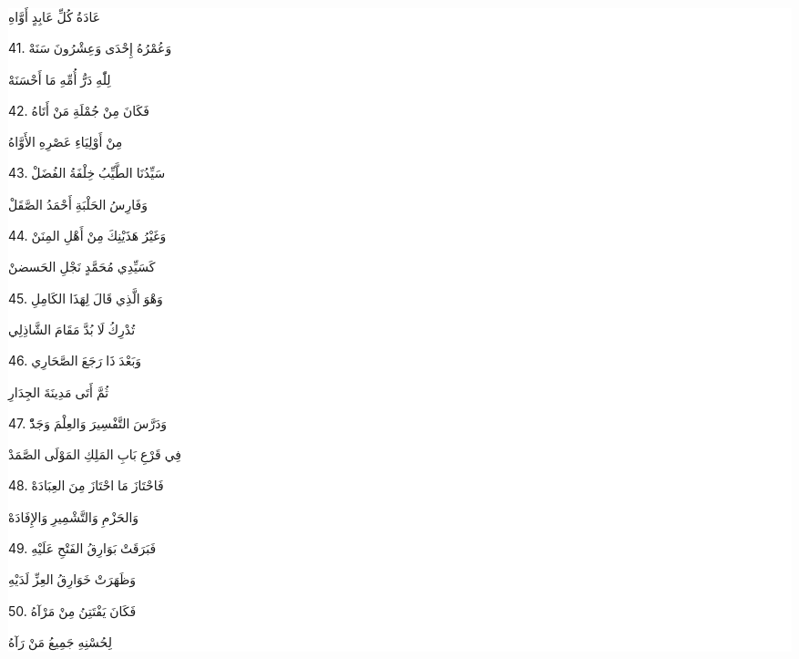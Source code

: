 <p style="text-align: left" class="bor">
عَادَةُ كُلِّ عَابِدٍ أَوَّاهِ 
</p>
<p>
        41. وَعُمْرُهُ إِحْدَى وَعِشْرُونَ سَنَهْ
</p>
<p style="text-align: left" class="bor">
لِلّٰهِ دَرُّ أُمِّهِ مَا أَحْسَنَهْ
</p>
<p>
        42. فَكَانَ مِنْ جُمْلَةِ مَنْ أَتَاهُ
</p>
<p style="text-align: left" class="bor">
مِنْ أَوْلِيَاءِ عَصْرِهِ الأَوَّاهُ
</p>
<p>
        43. سَيِّدُنَا الطَّيِّبُ خِلْفَةُ الفُضَلْ
</p>
<p style="text-align: left" class="bor">
وَفَارِسُ الحَلْبَةِ أَحْمَدُ الصَّقَلْ
</p>
<p>
        44. وَغَيْرُ هَذَيْنِكَ مِنْ أَهْلِ المِنَنْ
</p>
<p style="text-align: left" class="bor">
كَسَيِّدِي مُحَمَّدٍ نَجْلِ الحَسضنْ
</p>
<p>
        45. وَهْوَ الَّذِي قَالَ لِهَذَا الكَامِلِ
</p>
<p style="text-align: left" class="bor">
تُدْرِكُ لَا بُدَّ مَقَامَ الشَّاذِلِي
</p>
<p>
        46. وَبَعْدَ ذَا رَجَعَ الصَّحَارِي
</p>
<p style="text-align: left" class="bor">
ثُمَّ أَتَى مَدِينَةَ الجِدَارِ
</p>
<p>
        47. وَدَرَّسَ التَّفْسِيرَ وَالعِلْمَ وَجَدّْ
</p>
<p style="text-align: left" class="bor">
فِي قَرْعِ بَابِ المَلِكِ المَوْلَى الصَّمَدْ
</p>
<p>
        48. فَاحْتَازَ مَا احْتَازَ مِنَ العِبَادَهْ
</p>
<p style="text-align: left" class="bor">
وَالحَزْمِ وَالتَّشْمِيرِ وَالإِفَادَهْ
</p>
<p>
        49. فَبَرَقَتْ بَوَارِقُ الفَتْحِ عَلَيْهِ
</p>
<p style="text-align: left" class="bor">
وَظَهَرَتْ خَوَارِقُ العِزِّ لَدَيْهِ
</p>
<p>
        50. فَكَانَ يَفْتَتِنُ مِنْ مَرْآهُ
</p>
<p style="text-align: left" class="bor">
لِحُسْنِهِ جَمِيعُ مَنْ رَآهُ
</p>
<p>
